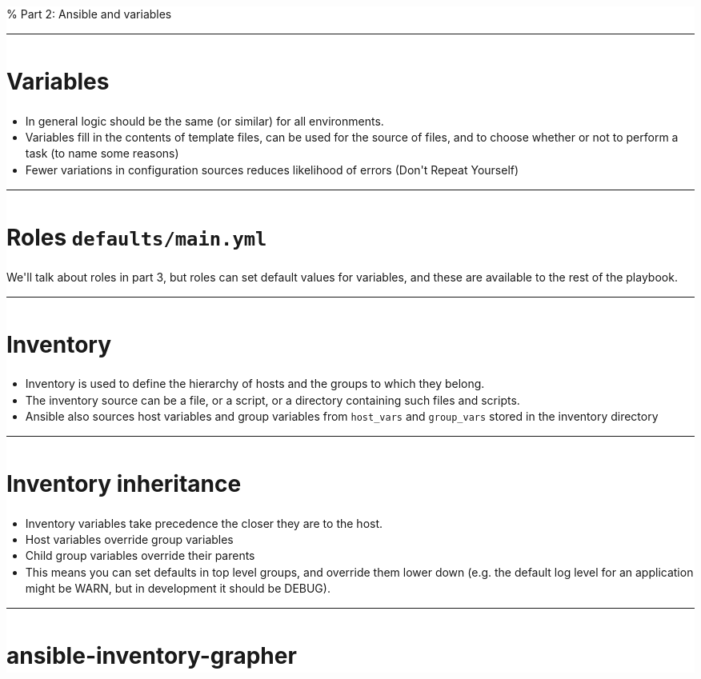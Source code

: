 % Part 2: Ansible and variables

---

# Variables

* In general logic should be the same
  (or similar) for all environments.
* Variables fill in the contents of template
  files, can be used for the source of files,
  and to choose whether or not to perform a
  task (to name some reasons)
* Fewer variations in configuration sources
  reduces likelihood of errors (Don't Repeat
  Yourself)

---

# Roles `defaults/main.yml`

We'll talk about roles in part 3, but roles can
set default values for variables, and these
are available to the rest of the playbook.

---

# Inventory

* Inventory is used to define the hierarchy of hosts and the groups to which
  they belong.
* The inventory source can be a file, or a script, or a directory containing
  such files and scripts.
* Ansible also sources host variables and group variables from `host_vars`
  and `group_vars` stored in the inventory directory

---
# Inventory inheritance
* Inventory variables take precedence the closer they are to the host.
* Host variables override group variables
* Child group variables override their parents
* This means you can set defaults in top level groups, and override them lower
  down (e.g. the default log level for an application might be WARN, but in
  development it should be DEBUG).

---

# ansible-inventory-grapher
